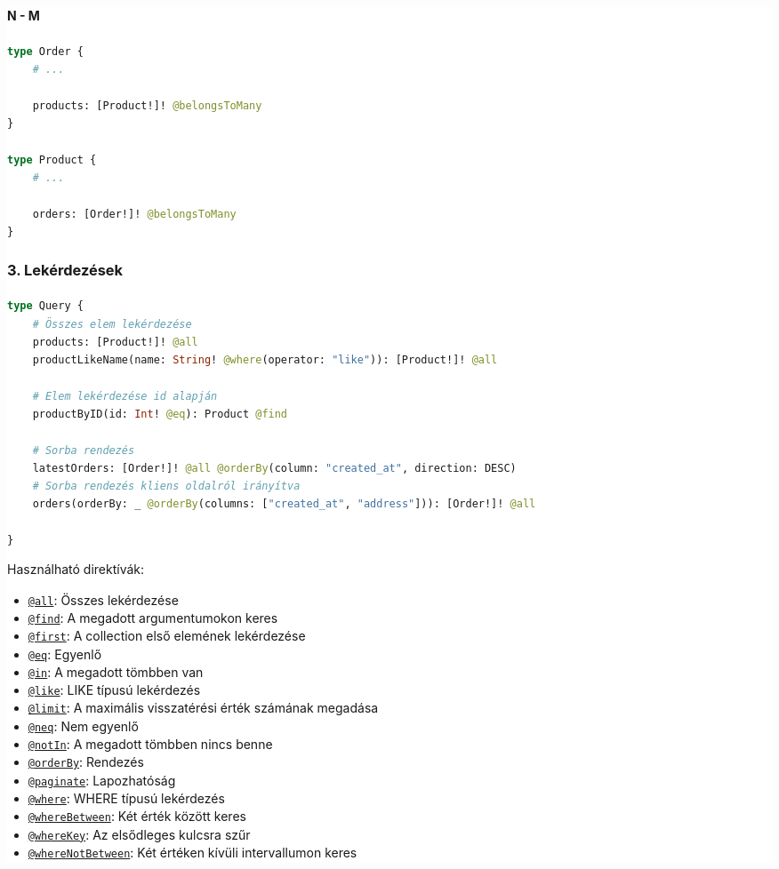 #### N - M

```graphql
type Order {
    # ...

    products: [Product!]! @belongsToMany
}

type Product {
    # ...

    orders: [Order!]! @belongsToMany
}
```

### 3. Lekérdezések

```graphql
type Query {
    # Összes elem lekérdezése
    products: [Product!]! @all
    productLikeName(name: String! @where(operator: "like")): [Product!]! @all

    # Elem lekérdezése id alapján
    productByID(id: Int! @eq): Product @find

    # Sorba rendezés
    latestOrders: [Order!]! @all @orderBy(column: "created_at", direction: DESC)
    # Sorba rendezés kliens oldalról irányítva
    orders(orderBy: _ @orderBy(columns: ["created_at", "address"])): [Order!]! @all

}
```

Használható direktívák:
  - [```@all```](https://lighthouse-php.com/master/api-reference/directives.html#all): Összes lekérdezése
  - [```@find```](https://lighthouse-php.com/master/api-reference/directives.html#find): A megadott argumentumokon keres
  - [```@first```](https://lighthouse-php.com/master/api-reference/directives.html#first): A collection első elemének lekérdezése
  - [```@eq```](https://lighthouse-php.com/master/api-reference/directives.html#eq): Egyenlő
  - [```@in```](https://lighthouse-php.com/master/api-reference/directives.html#in): A megadott tömbben van
  - [```@like```](https://lighthouse-php.com/master/api-reference/directives.html#like): LIKE típusú lekérdezés
  - [```@limit```](https://lighthouse-php.com/master/api-reference/directives.html#limit): A maximális visszatérési érték számának megadása
  - [```@neq```](https://lighthouse-php.com/master/api-reference/directives.html#neq): Nem egyenlő
  - [```@notIn```](https://lighthouse-php.com/master/api-reference/directives.html#notIn): A megadott tömbben nincs benne
  - [```@orderBy```](https://lighthouse-php.com/master/api-reference/directives.html#orderBy): Rendezés
  - [```@paginate```](https://lighthouse-php.com/master/api-reference/directives.html#paginate): Lapozhatóság
  - [```@where```](https://lighthouse-php.com/master/api-reference/directives.html#where): WHERE típusú lekérdezés
  - [```@whereBetween```](https://lighthouse-php.com/master/api-reference/directives.html#whereBetween): Két érték között keres
  - [```@whereKey```](https://lighthouse-php.com/master/api-reference/directives.html#whereKey): Az elsődleges kulcsra szűr
  - [```@whereNotBetween```](https://lighthouse-php.com/master/api-reference/directives.html#whereNotBetween): Két értéken kívüli intervallumon keres